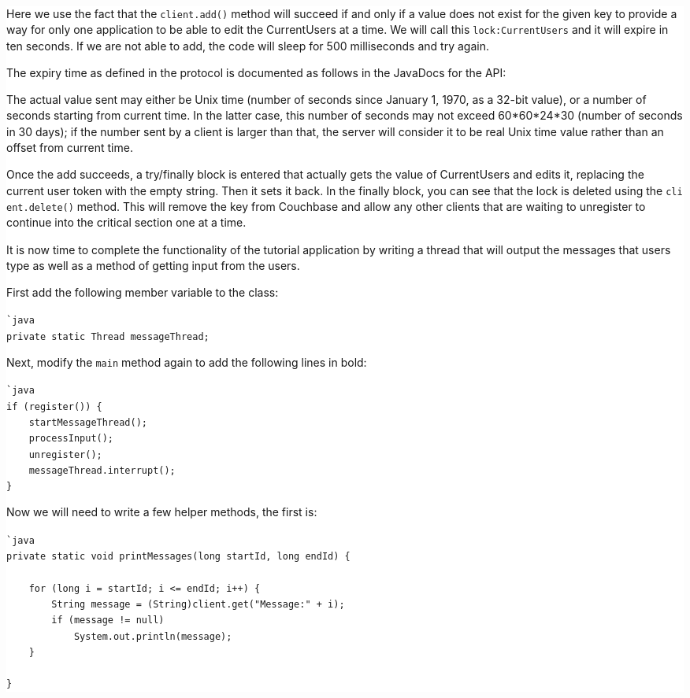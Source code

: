 Here we use the fact that the `client.add()` method will succeed if and only if
a value does not exist for the given key to provide a way for only one
application to be able to edit the CurrentUsers at a time. We will call this
`lock:CurrentUsers` and it will expire in ten seconds. If we are not able to
add, the code will sleep for 500 milliseconds and try again.

The expiry time as defined in the protocol is documented as follows in the
JavaDocs for the API:

The actual value sent may either be Unix time (number of seconds since January
1, 1970, as a 32-bit value), or a number of seconds starting from current time.
In the latter case, this number of seconds may not exceed 60\*60\*24\*30 (number
of seconds in 30 days); if the number sent by a client is larger than that, the
server will consider it to be real Unix time value rather than an offset from
current time.

Once the add succeeds, a try/finally block is entered that actually gets the
value of CurrentUsers and edits it, replacing the current user token with the
empty string. Then it sets it back. In the finally block, you can see that the
lock is deleted using the `client.delete()` method. This will remove the key
from Couchbase and allow any other clients that are waiting to unregister to
continue into the critical section one at a time.

It is now time to complete the functionality of the tutorial application by
writing a thread that will output the messages that users type as well as a
method of getting input from the users.

First add the following member variable to the class:


    `java
    private static Thread messageThread;

Next, modify the `main` method again to add the following lines in bold:


    `java
    if (register()) {
        startMessageThread();
        processInput();
        unregister();
        messageThread.interrupt();
    }

Now we will need to write a few helper methods, the first is:


    `java
    private static void printMessages(long startId, long endId) {

        for (long i = startId; i <= endId; i++) {
            String message = (String)client.get("Message:" + i);
            if (message != null)
                System.out.println(message);
        }

    }
